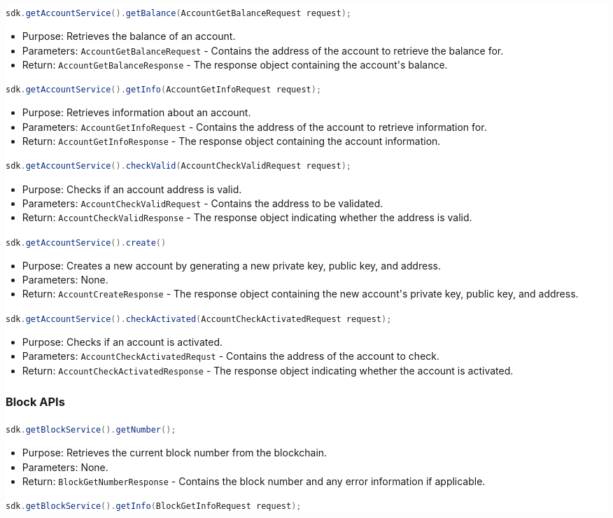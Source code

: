 ```java
sdk.getAccountService().getBalance(AccountGetBalanceRequest request);
```

* Purpose: Retrieves the balance of an account.
* Parameters: `AccountGetBalanceRequest` - Contains the address of the account to retrieve the balance for.
* Return: `AccountGetBalanceResponse` - The response object containing the account's balance.

```java
sdk.getAccountService().getInfo(AccountGetInfoRequest request);
```

* Purpose: Retrieves information about an account.
* Parameters: `AccountGetInfoRequest` - Contains the address of the account to retrieve information for.
* Return: `AccountGetInfoResponse` - The response object containing the account information.

```java
sdk.getAccountService().checkValid(AccountCheckValidRequest request);
```

* Purpose: Checks if an account address is valid.
* Parameters: `AccountCheckValidRequest` - Contains the address to be validated.
* Return: `AccountCheckValidResponse` - The response object indicating whether the address is valid.

```java
sdk.getAccountService().create()
```

* Purpose: Creates a new account by generating a new private key, public key, and address.
* Parameters: None.
* Return: `AccountCreateResponse` - The response object containing the new account's private key, public key, and address.

```java
sdk.getAccountService().checkActivated(AccountCheckActivatedRequest request);
```

* Purpose: Checks if an account is activated.
* Parameters: `AccountCheckActivatedRequst` - Contains the address of the account to check.
* Return: `AccountCheckActivatedResponse` - The response object indicating whether the account is activated.

### Block APIs

```java
sdk.getBlockService().getNumber();
```

* Purpose: Retrieves the current block number from the blockchain.
* Parameters: None.
* Return: `BlockGetNumberResponse` - Contains the block number and any error information if applicable.

```java
sdk.getBlockService().getInfo(BlockGetInfoRequest request);
```
